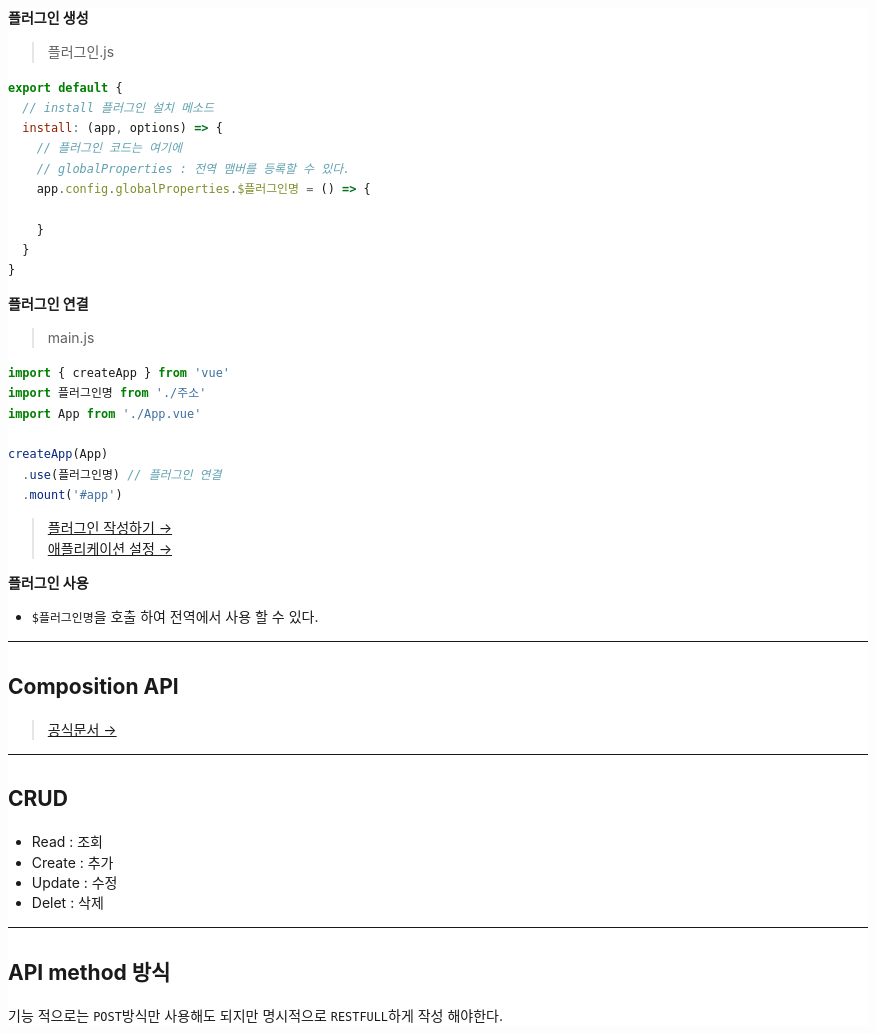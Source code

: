   __플러그인 생성__
  > 플러그인.js
  ```js
  export default {
    // install 플러그인 설치 메소드
    install: (app, options) => { 
      // 플러그인 코드는 여기에
      // globalProperties : 전역 맴버를 등록할 수 있다.
      app.config.globalProperties.$플러그인명 = () => {

      }
    }
  }
  ```

  __플러그인 연결__
  > main.js
  ```js
  import { createApp } from 'vue'
  import 플러그인명 from './주소'
  import App from './App.vue'

  createApp(App)
    .use(플러그인명) // 플러그인 연결
    .mount('#app')
  ```

  > [플러그인 작성하기 →](https://v3.ko.vuejs.org/guide/plugins.html)  
  > [애플리케이션 설정 →](https://v3.ko.vuejs.org/api/application-config.html)

  __플러그인 사용__
  - `$플러그인명`을 호출 하여 전역에서 사용 할 수 있다.

***

## Composition API

  > [공식문서 →](https://v3.ko.vuejs.org/api/composition-api.html#setup)

***

## CRUD

  - Read : 조회
  - Create : 추가
  - Update : 수정
  - Delet : 삭제

***

## API method 방식 
기능 적으로는 `POST`방식만 사용해도 되지만 명시적으로 `RESTFULL`하게 작성 해야한다.
